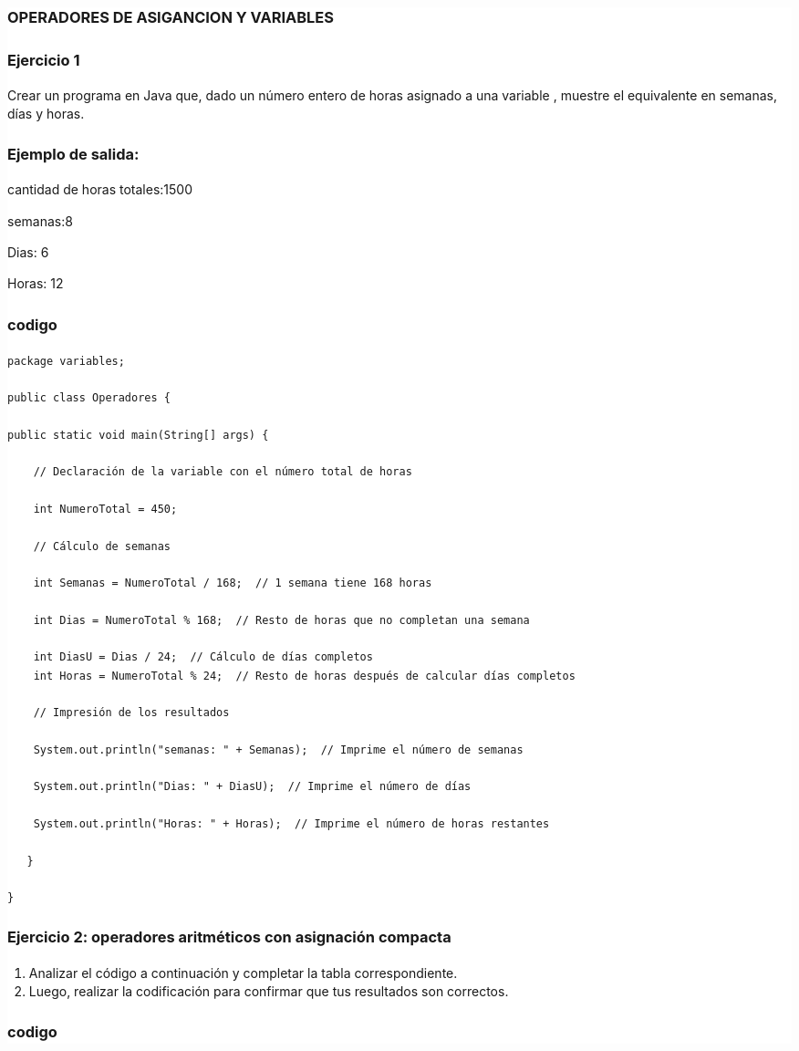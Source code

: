 ### OPERADORES DE ASIGANCION Y VARIABLES

### Ejercicio 1

Crear un programa en Java que, dado un número entero de horas asignado a una variable ,
muestre el equivalente en semanas, días y horas.

### Ejemplo de salida:

cantidad de horas totales:1500

semanas:8

Dias: 6

Horas: 12

### codigo 

    package variables;

    public class Operadores {

    public static void main(String[] args) {

        // Declaración de la variable con el número total de horas

        int NumeroTotal = 450;

        // Cálculo de semanas

        int Semanas = NumeroTotal / 168;  // 1 semana tiene 168 horas

        int Dias = NumeroTotal % 168;  // Resto de horas que no completan una semana

        int DiasU = Dias / 24;  // Cálculo de días completos
        int Horas = NumeroTotal % 24;  // Resto de horas después de calcular días completos

        // Impresión de los resultados

        System.out.println("semanas: " + Semanas);  // Imprime el número de semanas

        System.out.println("Dias: " + DiasU);  // Imprime el número de días

        System.out.println("Horas: " + Horas);  // Imprime el número de horas restantes

       }

    }

### Ejercicio 2: operadores aritméticos con asignación compacta
1. Analizar el código a continuación y completar
la tabla correspondiente.
2. Luego, realizar la codificación para confirmar
que tus resultados son correctos.

### codigo

